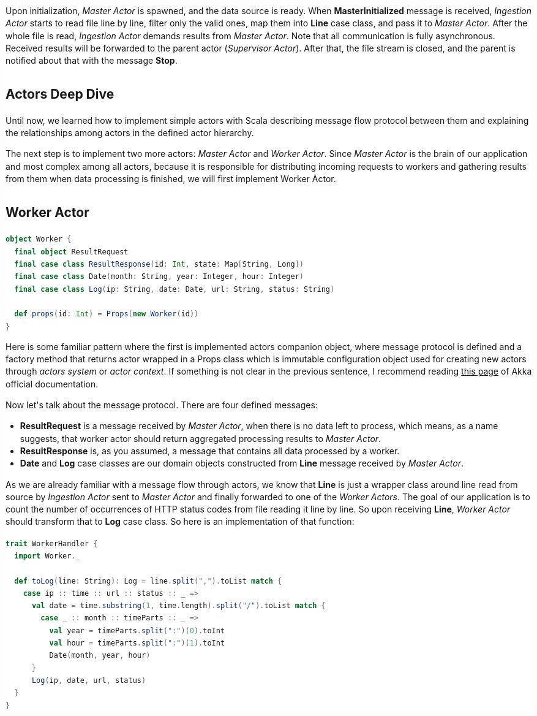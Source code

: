 Upon initialization, *Master Actor* is spawned, and the data source is ready. When **MasterInitialized** message is received, *Ingestion Actor* starts to read file line by line, filter only the valid ones, map them into **Line** case class, and pass it to *Master Actor*. After the whole file is read,
*Ingestion Actor* demands results from  *Master Actor*. Note that all communication is fully asynchronous. Received results will be forwarded to the parent actor (*Supervisor Actor*). After that, the file stream is closed, and the parent is notified about that with the message **Stop**.

## Actors Deep Dive

Until now, we learned how to implement simple actors with Scala describing message flow protocol between them and explaining the relationships among actors in the defined actor hierarchy.

The next step is to implement two more actors: *Master Actor* and *Worker Actor*. Since *Master Actor* is the brain of our application and most complex among all actors, because it is responsible for distributing incoming requests to workers and gathering results from them when data processing is finished, we will first implement Worker Actor.

## Worker Actor

```scala
object Worker {
  final object ResultRequest
  final case class ResultResponse(id: Int, state: Map[String, Long])
  final case class Date(month: String, year: Integer, hour: Integer)
  final case class Log(ip: String, date: Date, url: String, status: String)

  def props(id: Int) = Props(new Worker(id))
}
```

Here is some familiar pattern where the first is implemented actors companion object, where message protocol is defined and a factory method that returns actor wrapped in a Props class which is immutable configuration object used for creating new actors through *actors system* or *actor context*.  If something is not clear in the previous sentence, I recommend reading [this page](https://doc.akka.io/docs/akka/current/actors.html) of Akka official documentation.

Now let's talk about the message protocol. There are four defined messages:
* **ResultRequest**  is a message received by *Master Actor*, when there is no data left to process, which means, as a name suggests, that worker actor should return aggregated processing results to *Master Actor*.
* **ResultResponse**  is, as you assumed,  a message that contains all data processed by a worker.
* **Date** and **Log** case classes are our domain objects constructed from **Line** message received by *Master Actor*.

As we are already familiar with a message flow through actors, we know that **Line** is just a wrapper class around line read from source by *Ingestion Actor* sent to *Master Actor* and finally forwarded to one of the *Worker Actors*. The goal of our application is to count the number of occurrences of HTTP status codes from file reading it line by line. So upon receiving **Line**,  *Worker Actor* should transform that to  **Log** case class. So here is an implementation of that function:

```scala
trait WorkerHandler {
  import Worker._

  def toLog(line: String): Log = line.split(",").toList match {
    case ip :: time :: url :: status :: _ =>
      val date = time.substring(1, time.length).split("/").toList match {
        case _ :: month :: timeParts :: _ =>
          val year = timeParts.split(":")(0).toInt
          val hour = timeParts.split(":")(1).toInt
          Date(month, year, hour)
      }
      Log(ip, date, url, status)
  }
}
```